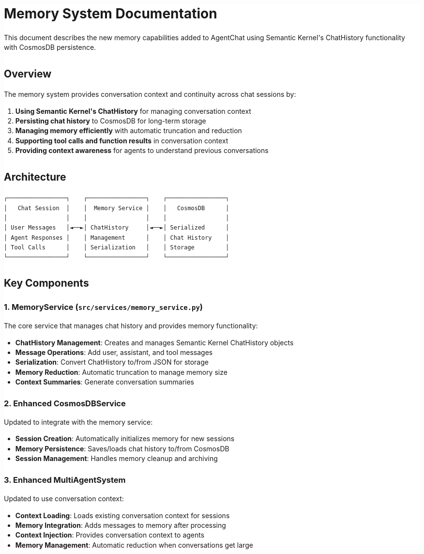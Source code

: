 # Memory System Documentation

This document describes the new memory capabilities added to AgentChat using Semantic Kernel's ChatHistory functionality with CosmosDB persistence.

## Overview

The memory system provides conversation context and continuity across chat sessions by:

1. **Using Semantic Kernel's ChatHistory** for managing conversation context
2. **Persisting chat history** to CosmosDB for long-term storage
3. **Managing memory efficiently** with automatic truncation and reduction
4. **Supporting tool calls and function results** in conversation context
5. **Providing context awareness** for agents to understand previous conversations

## Architecture

```
┌─────────────────┐    ┌─────────────────┐    ┌─────────────────┐
│   Chat Session  │    │  Memory Service │    │   CosmosDB      │
│                 │    │                 │    │                 │
│ User Messages   │◄──►│ ChatHistory     │◄──►│ Serialized      │
│ Agent Responses │    │ Management      │    │ Chat History    │
│ Tool Calls      │    │ Serialization   │    │ Storage         │
└─────────────────┘    └─────────────────┘    └─────────────────┘
```

## Key Components

### 1. MemoryService (`src/services/memory_service.py`)

The core service that manages chat history and provides memory functionality:

- **ChatHistory Management**: Creates and manages Semantic Kernel ChatHistory objects
- **Message Operations**: Add user, assistant, and tool messages
- **Serialization**: Convert ChatHistory to/from JSON for storage
- **Memory Reduction**: Automatic truncation to manage memory size
- **Context Summaries**: Generate conversation summaries

### 2. Enhanced CosmosDBService

Updated to integrate with the memory service:

- **Session Creation**: Automatically initializes memory for new sessions
- **Memory Persistence**: Saves/loads chat history to/from CosmosDB
- **Session Management**: Handles memory cleanup and archiving

### 3. Enhanced MultiAgentSystem

Updated to use conversation context:

- **Context Loading**: Loads existing conversation context for sessions
- **Memory Integration**: Adds messages to memory after processing
- **Context Injection**: Provides conversation context to agents
- **Memory Management**: Automatic reduction when conversations get large
